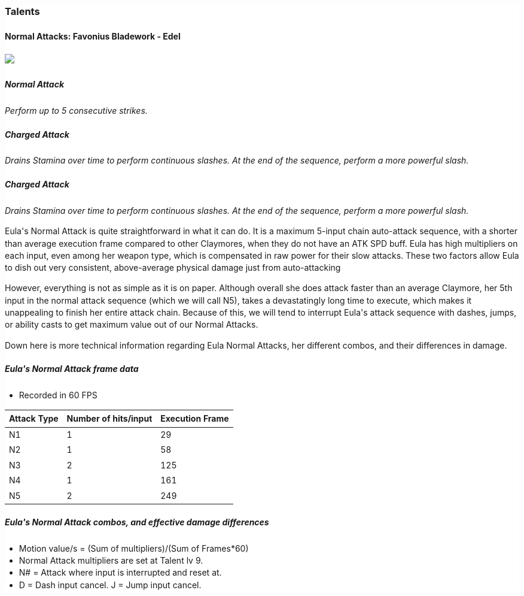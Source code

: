 ### Talents

#### Normal Attacks: Favonius Bladework - Edel

![](https://lh6.googleusercontent.com/i64x4blJkbO1yM2rLSTphzckh25_1lowBIr_eroX8gV8EBfGUs0ksn3G-mB-Hp1iXOOWBLU659TcSge--5bR153_T2vAJLmudZAZyTf1qOjawMPNN4dywMEN0Kd0a5ezhzD4eU0l)

##### Normal Attack
*Perform up to 5 consecutive strikes.*

##### Charged Attack
*Drains Stamina over time to perform continuous slashes.*
*At the end of the sequence, perform a more powerful slash.*

##### Charged Attack
*Drains Stamina over time to perform continuous slashes.*
*At the end of the sequence, perform a more powerful slash.*

Eula's Normal Attack is quite straightforward in what it can do. It is a maximum 5-input chain auto-attack sequence, with a shorter than average execution frame compared to other Claymores, when they do not have an ATK SPD buff. Eula has high multipliers on each input, even among her weapon type, which is compensated in raw power for their slow attacks. These two factors allow Eula to dish out very consistent, above-average physical damage just from auto-attacking   

However, everything is not as simple as it is on paper. Although overall she does attack faster than an average Claymore, her 5th input in the normal attack sequence (which we will call N5), takes a devastatingly long time to execute, which makes it unappealing to finish her entire attack chain. Because of this, we will tend to interrupt Eula's attack sequence with dashes, jumps, or ability casts to get maximum value out of our Normal Attacks.  

Down here is more technical information regarding Eula Normal Attacks, her different combos, and their differences in damage.

##### Eula's Normal Attack frame data 

- Recorded in 60 FPS  

| Attack Type | Number of hits/input | Execution Frame |
|-------------|----------------------|-----------------|
| N1          | 1                    | 29              |
| N2          | 1                    | 58              |
| N3          | 2                    | 125             |
| N4          | 1                    | 161             |
| N5          | 2                    | 249             |

##### Eula's Normal Attack combos, and effective damage differences

- Motion value/s = (Sum of multipliers)/(Sum of Frames\*60)
- Normal Attack multipliers are set at Talent lv 9\.
- N\# = Attack where input is interrupted and reset at.
- D = Dash input cancel. J = Jump input cancel.
  